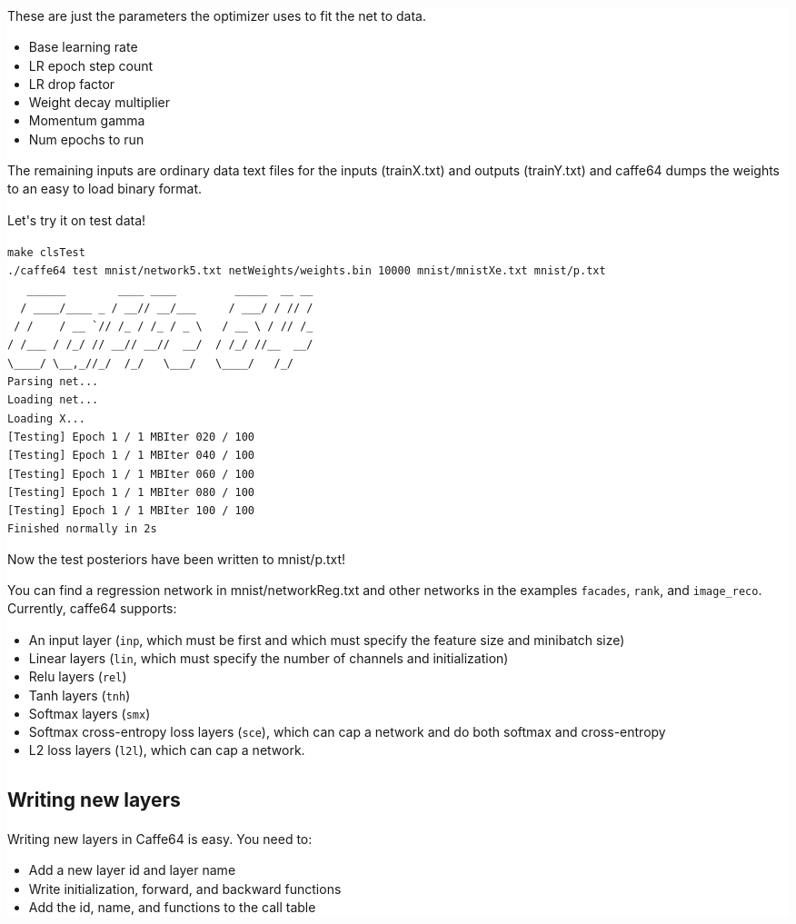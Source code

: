 These are just the parameters the optimizer uses to fit the net to data.

* Base learning rate
* LR epoch step count 
* LR drop factor
* Weight decay multiplier
* Momentum gamma
* Num epochs to run

The remaining inputs are ordinary data text files for the inputs (trainX.txt) and outputs (trainY.txt) and caffe64 dumps the weights to an easy to load binary format. 

Let's try it on test data!

    make clsTest
	./caffe64 test mnist/network5.txt netWeights/weights.bin 10000 mnist/mnistXe.txt mnist/p.txt
       ______        ____ ____         _____  __ __
      / ____/____ _ / __// __/___     / ___/ / // /
     / /    / __ `// /_ / /_ / _ \   / __ \ / // /_
    / /___ / /_/ // __// __//  __/  / /_/ //__  __/
    \____/ \__,_//_/  /_/   \___/   \____/   /_/
    Parsing net...
    Loading net...
    Loading X...
    [Testing] Epoch 1 / 1 MBIter 020 / 100
    [Testing] Epoch 1 / 1 MBIter 040 / 100
    [Testing] Epoch 1 / 1 MBIter 060 / 100
    [Testing] Epoch 1 / 1 MBIter 080 / 100
    [Testing] Epoch 1 / 1 MBIter 100 / 100
    Finished normally in 2s

Now the test posteriors have been written to mnist/p.txt!

You can find a regression network in mnist/networkReg.txt and other
networks in the examples `facades`, `rank`, and `image_reco`. 
Currently, caffe64 supports:
* An input layer (`inp`, which must be first and which must specify the feature
size and minibatch size)
* Linear layers (`lin`, which must specify the number of channels and initialization)
* Relu layers (`rel`)
* Tanh layers (`tnh`)
* Softmax layers (`smx`) 
* Softmax cross-entropy loss layers (`sce`), which can cap a network and do both softmax and cross-entropy
* L2 loss layers (`l2l`), which can cap a network.


## Writing new layers

Writing new layers in Caffe64 is easy. You need to:
* Add a new layer id and layer name
* Write initialization, forward, and backward functions
* Add the id, name, and functions to the call table
